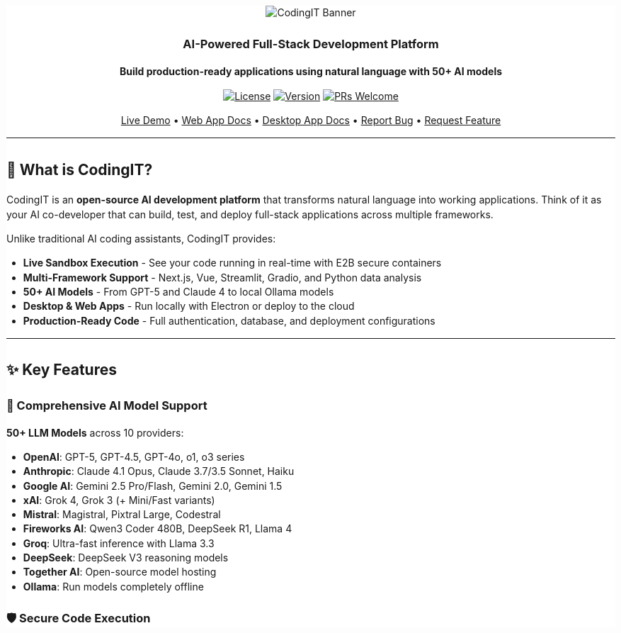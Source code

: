 <div align="center">

<img src="https://codinit.dev/hero-image.webp" alt="CodingIT Banner" width="100%"/>

### AI-Powered Full-Stack Development Platform

**Build production-ready applications using natural language with 50+ AI models**

[![License](https://img.shields.io/badge/License-Apache_2.0-blue.svg)](./LICENSE)
[![Version](https://img.shields.io/badge/version-0.2.3-green.svg)](./package.json)
[![PRs Welcome](https://img.shields.io/badge/PRs-welcome-brightgreen.svg)](./CONTRIBUTING.md)

[Live Demo](https://codingit.vercel.app) • [Web App Docs](https://docs.codinit.dev) • [Desktop App Docs](https://gerome-elassaad.github.io/codinit-app) • [Report Bug](https://github.com/Gerome-Elassaad/CodingIT/issues) • [Request Feature](https://github.com/Gerome-Elassaad/CodingIT/discussions)

</div>

---

## 🎯 What is CodingIT?

CodingIT is an **open-source AI development platform** that transforms natural language into working applications. Think of it as your AI co-developer that can build, test, and deploy full-stack applications across multiple frameworks.

Unlike traditional AI coding assistants, CodingIT provides:
- **Live Sandbox Execution** - See your code running in real-time with E2B secure containers
- **Multi-Framework Support** - Next.js, Vue, Streamlit, Gradio, and Python data analysis
- **50+ AI Models** - From GPT-5 and Claude 4 to local Ollama models
- **Desktop & Web Apps** - Run locally with Electron or deploy to the cloud
- **Production-Ready Code** - Full authentication, database, and deployment configurations

---

## ✨ Key Features

### 🤖 Comprehensive AI Model Support

**50+ LLM Models** across 10 providers:
- **OpenAI**: GPT-5, GPT-4.5, GPT-4o, o1, o3 series
- **Anthropic**: Claude 4.1 Opus, Claude 3.7/3.5 Sonnet, Haiku
- **Google AI**: Gemini 2.5 Pro/Flash, Gemini 2.0, Gemini 1.5
- **xAI**: Grok 4, Grok 3 (+ Mini/Fast variants)
- **Mistral**: Magistral, Pixtral Large, Codestral
- **Fireworks AI**: Qwen3 Coder 480B, DeepSeek R1, Llama 4
- **Groq**: Ultra-fast inference with Llama 3.3
- **DeepSeek**: DeepSeek V3 reasoning models
- **Together AI**: Open-source model hosting
- **Ollama**: Run models completely offline

### 🛡️ Secure Code Execution
